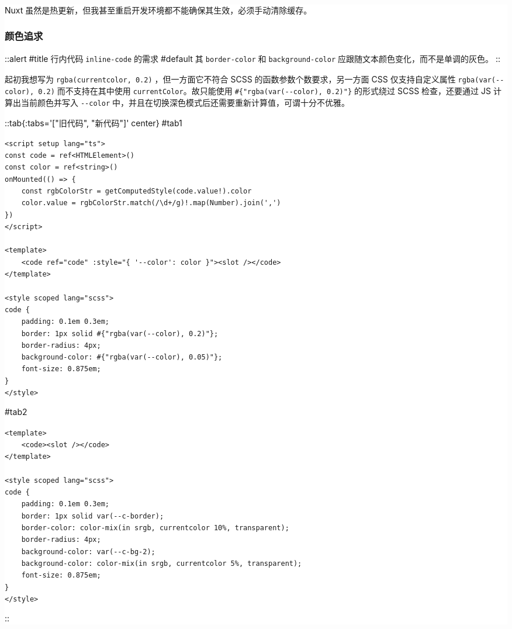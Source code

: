 Nuxt 虽然是热更新，但我甚至重启开发环境都不能确保其生效，必须手动清除缓存。

### 颜色追求

::alert
#title
行内代码 `inline-code` 的需求
#default
其 `border-color` 和 `background-color` 应跟随文本颜色变化，而不是单调的灰色。
::

起初我想写为 `rgba(currentcolor, 0.2)` ，但一方面它不符合 SCSS 的函数参数个数要求，另一方面 CSS 仅支持自定义属性 `rgba(var(--color), 0.2)` 而不支持在其中使用 `currentColor`。故只能使用 `#{"rgba(var(--color), 0.2)"}` 的形式绕过 SCSS 检查，还要通过 JS 计算出当前颜色并写入 `--color` 中，并且在切换深色模式后还需要重新计算值，可谓十分不优雅。

::tab{:tabs='["旧代码", "新代码"]' center}
#tab1
```vue [ProseCodeInline.vue]
<script setup lang="ts">
const code = ref<HTMLElement>()
const color = ref<string>()
onMounted(() => {
    const rgbColorStr = getComputedStyle(code.value!).color
    color.value = rgbColorStr.match(/\d+/g)!.map(Number).join(',')
})
</script>

<template>
    <code ref="code" :style="{ '--color': color }"><slot /></code>
</template>

<style scoped lang="scss">
code {
    padding: 0.1em 0.3em;
    border: 1px solid #{"rgba(var(--color), 0.2)"};
    border-radius: 4px;
    background-color: #{"rgba(var(--color), 0.05)"};
    font-size: 0.875em;
}
</style>
```

#tab2
```vue [ProseCodeInline.vue]
<template>
    <code><slot /></code>
</template>

<style scoped lang="scss">
code {
    padding: 0.1em 0.3em;
    border: 1px solid var(--c-border);
    border-color: color-mix(in srgb, currentcolor 10%, transparent);
    border-radius: 4px;
    background-color: var(--c-bg-2);
    background-color: color-mix(in srgb, currentcolor 5%, transparent);
    font-size: 0.875em;
}
</style>
```
::
